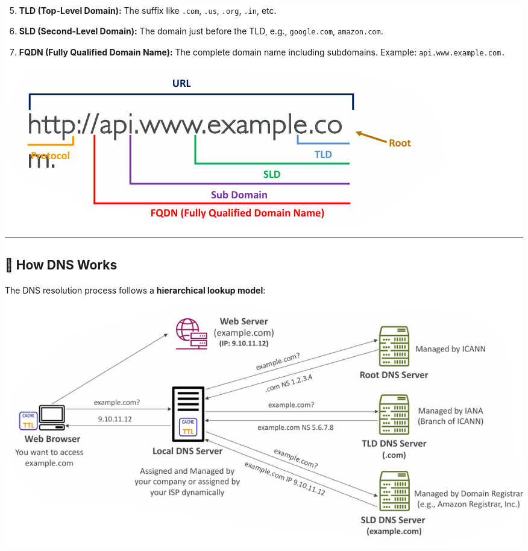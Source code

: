 5. **TLD (Top-Level Domain):**
   The suffix like `.com`, `.us`, `.org`, `.in`, etc.

6. **SLD (Second-Level Domain):**
   The domain just before the TLD, e.g., `google.com`, `amazon.com`.

7. **FQDN (Fully Qualified Domain Name):**
   The complete domain name including subdomains. Example: `api.www.example.com.`


![alt text](image-209.png)

---

## 🔹 How DNS Works

The DNS resolution process follows a **hierarchical lookup model**:

![alt text](image-210.png)
